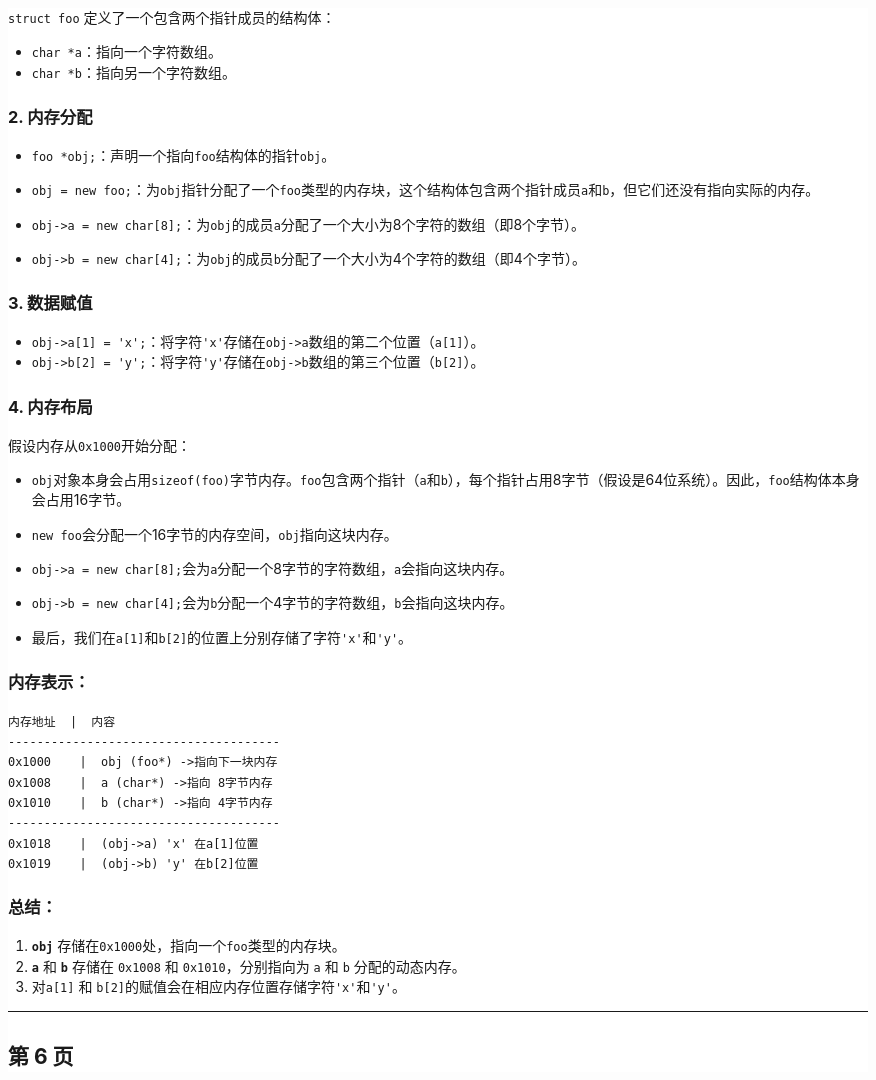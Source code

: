 `struct foo` 定义了一个包含两个指针成员的结构体：

* `char *a`：指向一个字符数组。
* `char *b`：指向另一个字符数组。

### **2. 内存分配**

* `foo *obj;`：声明一个指向`foo`结构体的指针`obj`。

* `obj = new foo;`：为`obj`指针分配了一个`foo`类型的内存块，这个结构体包含两个指针成员`a`和`b`，但它们还没有指向实际的内存。

* `obj->a = new char[8];`：为`obj`的成员`a`分配了一个大小为8个字符的数组（即8个字节）。

* `obj->b = new char[4];`：为`obj`的成员`b`分配了一个大小为4个字符的数组（即4个字节）。

### **3. 数据赋值**

* `obj->a[1] = 'x';`：将字符`'x'`存储在`obj->a`数组的第二个位置（`a[1]`）。
* `obj->b[2] = 'y';`：将字符`'y'`存储在`obj->b`数组的第三个位置（`b[2]`）。

### **4. 内存布局**

假设内存从`0x1000`开始分配：

* `obj`对象本身会占用`sizeof(foo)`字节内存。`foo`包含两个指针（`a`和`b`），每个指针占用8字节（假设是64位系统）。因此，`foo`结构体本身会占用16字节。

* `new foo`会分配一个16字节的内存空间，`obj`指向这块内存。

* `obj->a = new char[8];`会为`a`分配一个8字节的字符数组，`a`会指向这块内存。

* `obj->b = new char[4];`会为`b`分配一个4字节的字符数组，`b`会指向这块内存。

* 最后，我们在`a[1]`和`b[2]`的位置上分别存储了字符`'x'`和`'y'`。

### **内存表示：**

```
内存地址  |  内容
--------------------------------------
0x1000    |  obj (foo*) ->指向下一块内存
0x1008    |  a (char*) ->指向 8字节内存
0x1010    |  b (char*) ->指向 4字节内存
--------------------------------------
0x1018    |  (obj->a) 'x' 在a[1]位置
0x1019    |  (obj->b) 'y' 在b[2]位置
```

### **总结：**

1. **`obj`** 存储在`0x1000`处，指向一个`foo`类型的内存块。
2. **`a`** 和 **`b`** 存储在 `0x1008` 和 `0x1010`，分别指向为 `a` 和 `b` 分配的动态内存。
3. 对`a[1]` 和 `b[2]`的赋值会在相应内存位置存储字符`'x'`和`'y'`。


---

## 第 6 页
